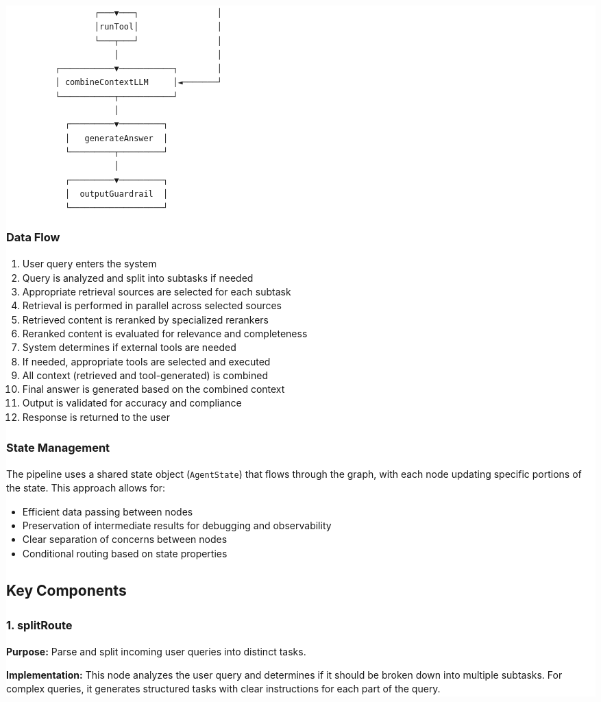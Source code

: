 ```
                  ┌───▼───┐                │
                  │runTool│                │
                  └───┬───┘                │
                      │                    │
          ┌───────────▼───────────┐        │
          │ combineContextLLM     │◄───────┘
          └───────────┬───────────┘
                      │
            ┌─────────▼─────────┐
            │   generateAnswer  │
            └─────────┬─────────┘
                      │
            ┌─────────▼─────────┐
            │  outputGuardrail  │
            └───────────────────┘
```

### Data Flow

1. User query enters the system
2. Query is analyzed and split into subtasks if needed
3. Appropriate retrieval sources are selected for each subtask
4. Retrieval is performed in parallel across selected sources
5. Retrieved content is reranked by specialized rerankers
6. Reranked content is evaluated for relevance and completeness
7. System determines if external tools are needed
8. If needed, appropriate tools are selected and executed
9. All context (retrieved and tool-generated) is combined
10. Final answer is generated based on the combined context
11. Output is validated for accuracy and compliance
12. Response is returned to the user

### State Management

The pipeline uses a shared state object (`AgentState`) that flows through the graph, with each node updating specific portions of the state. This approach allows for:

- Efficient data passing between nodes
- Preservation of intermediate results for debugging and observability
- Clear separation of concerns between nodes
- Conditional routing based on state properties

## Key Components

### 1. splitRoute

**Purpose:** Parse and split incoming user queries into distinct tasks.

**Implementation:** This node analyzes the user query and determines if it should be broken down into multiple subtasks. For complex queries, it generates structured tasks with clear instructions for each part of the query.
